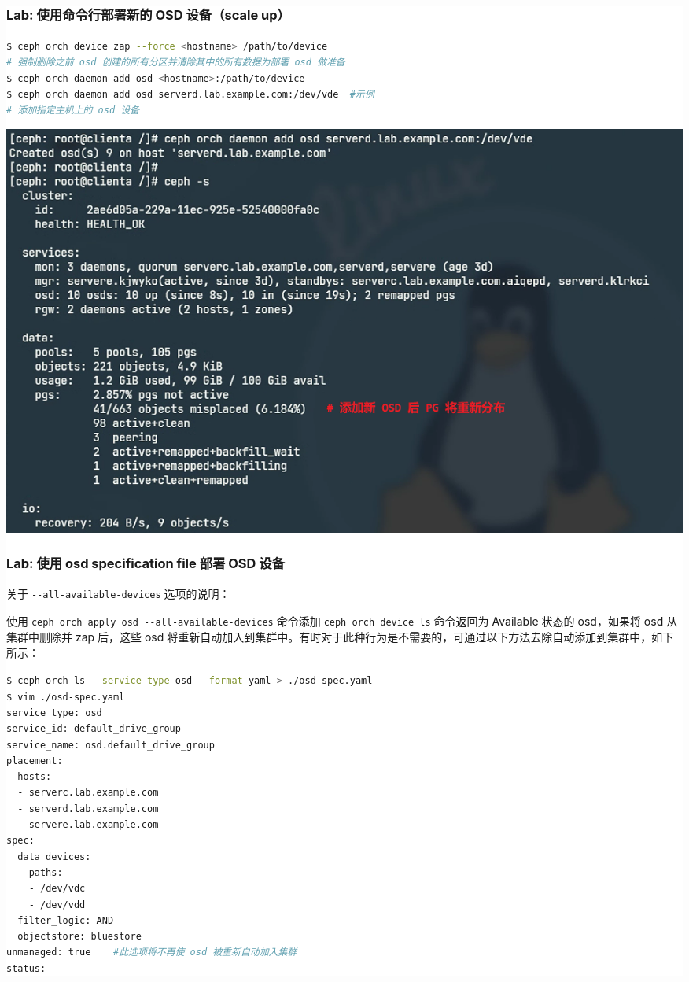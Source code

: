 ### Lab: 使用命令行部署新的 OSD 设备（scale up）

```bash
$ ceph orch device zap --force <hostname> /path/to/device
# 强制删除之前 osd 创建的所有分区并清除其中的所有数据为部署 osd 做准备
$ ceph orch daemon add osd <hostname>:/path/to/device
$ ceph orch daemon add osd serverd.lab.example.com:/dev/vde  #示例
# 添加指定主机上的 osd 设备
```
  
![ceph-orch-daemon-add-osd-demo](images/ceph-orch-daemon-add-osd-demo.png)

### Lab: 使用 osd specification file 部署 OSD 设备

关于 `--all-available-devices` 选项的说明：

使用 `ceph orch apply osd --all-available-devices` 命令添加 `ceph orch device ls` 命令返回为 Available 状态的 osd，如果将 osd 从集群中删除并 zap 后，这些 osd 将重新自动加入到集群中。有时对于此种行为是不需要的，可通过以下方法去除自动添加到集群中，如下所示：

```bash
$ ceph orch ls --service-type osd --format yaml > ./osd-spec.yaml
$ vim ./osd-spec.yaml
service_type: osd
service_id: default_drive_group
service_name: osd.default_drive_group
placement:
  hosts:
  - serverc.lab.example.com
  - serverd.lab.example.com
  - servere.lab.example.com
spec:
  data_devices:
    paths:
    - /dev/vdc
    - /dev/vdd
  filter_logic: AND
  objectstore: bluestore
unmanaged: true    #此选项将不再使 osd 被重新自动加入集群
status:
```